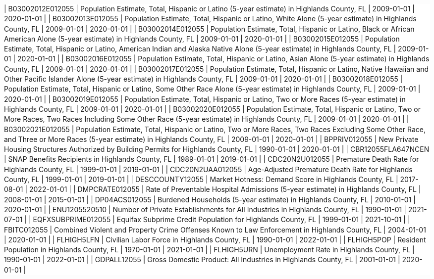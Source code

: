 | B03002012E012055          | Population Estimate, Total, Hispanic or Latino (5-year estimate) in Highlands County, FL                                                                                      | 2009-01-01          | 2020-01-01        |
| B03002013E012055          | Population Estimate, Total, Hispanic or Latino, White Alone (5-year estimate) in Highlands County, FL                                                                         | 2009-01-01          | 2020-01-01        |
| B03002014E012055          | Population Estimate, Total, Hispanic or Latino, Black or African American Alone (5-year estimate) in Highlands County, FL                                                     | 2009-01-01          | 2020-01-01        |
| B03002015E012055          | Population Estimate, Total, Hispanic or Latino, American Indian and Alaska Native Alone (5-year estimate) in Highlands County, FL                                             | 2009-01-01          | 2020-01-01        |
| B03002016E012055          | Population Estimate, Total, Hispanic or Latino, Asian Alone (5-year estimate) in Highlands County, FL                                                                         | 2009-01-01          | 2020-01-01        |
| B03002017E012055          | Population Estimate, Total, Hispanic or Latino, Native Hawaiian and Other Pacific Islander Alone (5-year estimate) in Highlands County, FL                                    | 2009-01-01          | 2020-01-01        |
| B03002018E012055          | Population Estimate, Total, Hispanic or Latino, Some Other Race Alone (5-year estimate) in Highlands County, FL                                                               | 2009-01-01          | 2020-01-01        |
| B03002019E012055          | Population Estimate, Total, Hispanic or Latino, Two or More Races (5-year estimate) in Highlands County, FL                                                                   | 2009-01-01          | 2020-01-01        |
| B03002020E012055          | Population Estimate, Total, Hispanic or Latino, Two or More Races, Two Races Including Some Other Race (5-year estimate) in Highlands County, FL                              | 2009-01-01          | 2020-01-01        |
| B03002021E012055          | Population Estimate, Total, Hispanic or Latino, Two or More Races, Two Races Excluding Some Other Race, and Three or More Races (5-year estimate) in Highlands County, FL     | 2009-01-01          | 2020-01-01        |
| BPPRIV012055              | New Private Housing Structures Authorized by Building Permits for Highlands County, FL                                                                                        | 1990-01-01          | 2020-01-01        |
| CBR12055FLA647NCEN        | SNAP Benefits Recipients in Highlands County, FL                                                                                                                              | 1989-01-01          | 2019-01-01        |
| CDC20N2U012055            | Premature Death Rate for Highlands County, FL                                                                                                                                 | 1999-01-01          | 2019-01-01        |
| CDC20N2UAA012055          | Age-Adjusted Premature Death Rate for Highlands County, FL                                                                                                                    | 1999-01-01          | 2019-01-01        |
| DESCCOUNTY12055           | Market Hotness: Demand Score in Highlands County, FL                                                                                                                          | 2017-08-01          | 2022-01-01        |
| DMPCRATE012055            | Rate of Preventable Hospital Admissions (5-year estimate) in Highlands County, FL                                                                                             | 2008-01-01          | 2015-01-01        |
| DP04ACS012055             | Burdened Households (5-year estimate) in Highlands County, FL                                                                                                                 | 2010-01-01          | 2020-01-01        |
| ENU1205520510             | Number of Private Establishments for All Industries in Highlands County, FL                                                                                                   | 1990-01-01          | 2021-07-01        |
| EQFXSUBPRIME012055        | Equifax Subprime Credit Population for Highlands County, FL                                                                                                                   | 1999-01-01          | 2021-10-01        |
| FBITC012055               | Combined Violent and Property Crime Offenses Known to Law Enforcement in Highlands County, FL                                                                                 | 2004-01-01          | 2020-01-01        |
| FLHIGH5LFN                | Civilian Labor Force in Highlands County, FL                                                                                                                                  | 1990-01-01          | 2022-01-01        |
| FLHIGH5POP                | Resident Population in Highlands County, FL                                                                                                                                   | 1970-01-01          | 2021-01-01        |
| FLHIGH5URN                | Unemployment Rate in Highlands County, FL                                                                                                                                     | 1990-01-01          | 2022-01-01        |
| GDPALL12055               | Gross Domestic Product: All Industries in Highlands County, FL                                                                                                                | 2001-01-01          | 2020-01-01        |